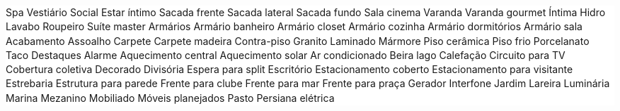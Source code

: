 Spa
Vestiário
Social
Estar íntimo
Sacada frente
Sacada lateral
Sacada fundo
Sala cinema
Varanda
Varanda gourmet
Íntima
Hidro
Lavabo
Roupeiro
Suíte master
Armários
Armário banheiro
Armário closet
Armário cozinha
Armário dormitórios
Armário sala
Acabamento
Assoalho
Carpete
Carpete madeira
Contra-piso
Granito
Laminado
Mármore
Piso cerâmica
Piso frio
Porcelanato
Taco
Destaques
Alarme
Aquecimento central
Aquecimento solar
Ar condicionado
Beira lago
Calefação
Circuito para TV
Cobertura coletiva
Decorado
Divisória
Espera para split
Escritório
Estacionamento coberto
Estacionamento para visitante
Estrebaria
Estrutura para parede
Frente para clube
Frente para mar
Frente para praça
Gerador
Interfone
Jardim
Lareira
Luminária
Marina
Mezanino
Mobiliado
Móveis planejados
Pasto
Persiana elétrica